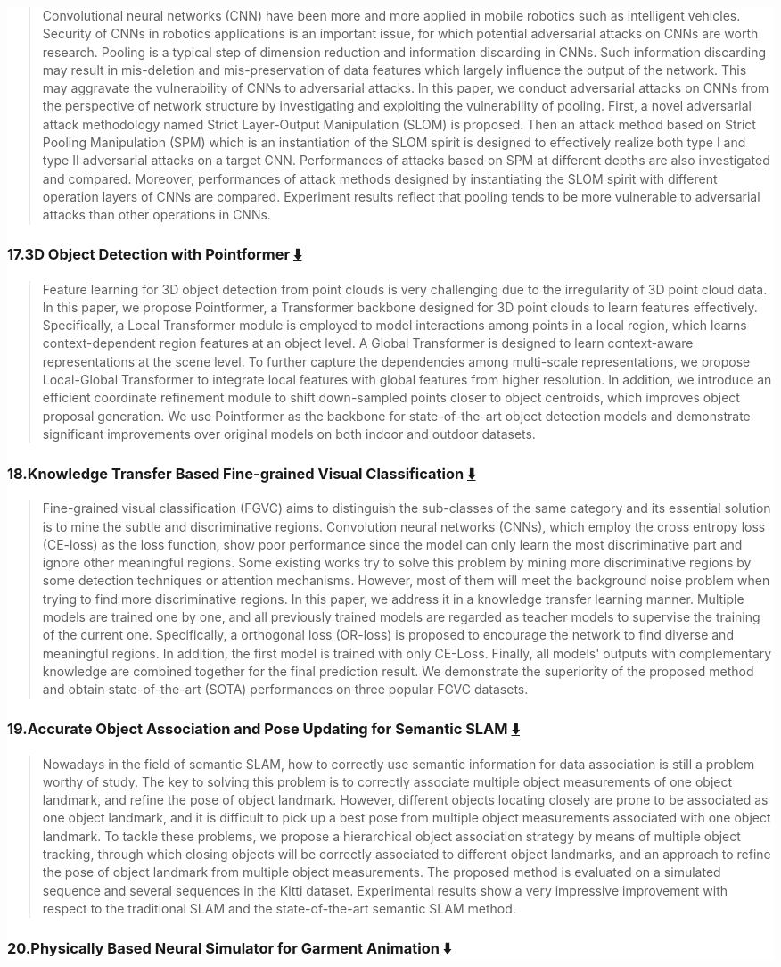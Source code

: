 >  Convolutional neural networks (CNN) have been more and more applied in mobile robotics such as intelligent vehicles. Security of CNNs in robotics applications is an important issue, for which potential adversarial attacks on CNNs are worth research. Pooling is a typical step of dimension reduction and information discarding in CNNs. Such information discarding may result in mis-deletion and mis-preservation of data features which largely influence the output of the network. This may aggravate the vulnerability of CNNs to adversarial attacks. In this paper, we conduct adversarial attacks on CNNs from the perspective of network structure by investigating and exploiting the vulnerability of pooling. First, a novel adversarial attack methodology named Strict Layer-Output Manipulation (SLOM) is proposed. Then an attack method based on Strict Pooling Manipulation (SPM) which is an instantiation of the SLOM spirit is designed to effectively realize both type I and type II adversarial attacks on a target CNN. Performances of attacks based on SPM at different depths are also investigated and compared. Moreover, performances of attack methods designed by instantiating the SLOM spirit with different operation layers of CNNs are compared. Experiment results reflect that pooling tends to be more vulnerable to adversarial attacks than other operations in CNNs.      
### 17.3D Object Detection with Pointformer  [ :arrow_down: ](https://arxiv.org/pdf/2012.11409.pdf)
>  Feature learning for 3D object detection from point clouds is very challenging due to the irregularity of 3D point cloud data. In this paper, we propose Pointformer, a Transformer backbone designed for 3D point clouds to learn features effectively. Specifically, a Local Transformer module is employed to model interactions among points in a local region, which learns context-dependent region features at an object level. A Global Transformer is designed to learn context-aware representations at the scene level. To further capture the dependencies among multi-scale representations, we propose Local-Global Transformer to integrate local features with global features from higher resolution. In addition, we introduce an efficient coordinate refinement module to shift down-sampled points closer to object centroids, which improves object proposal generation. We use Pointformer as the backbone for state-of-the-art object detection models and demonstrate significant improvements over original models on both indoor and outdoor datasets.      
### 18.Knowledge Transfer Based Fine-grained Visual Classification  [ :arrow_down: ](https://arxiv.org/pdf/2012.11389.pdf)
>  Fine-grained visual classification (FGVC) aims to distinguish the sub-classes of the same category and its essential solution is to mine the subtle and discriminative regions. Convolution neural networks (CNNs), which employ the cross entropy loss (CE-loss) as the loss function, show poor performance since the model can only learn the most discriminative part and ignore other meaningful regions. Some existing works try to solve this problem by mining more discriminative regions by some detection techniques or attention mechanisms. However, most of them will meet the background noise problem when trying to find more discriminative regions. In this paper, we address it in a knowledge transfer learning manner. Multiple models are trained one by one, and all previously trained models are regarded as teacher models to supervise the training of the current one. Specifically, a orthogonal loss (OR-loss) is proposed to encourage the network to find diverse and meaningful regions. In addition, the first model is trained with only CE-Loss. Finally, all models' outputs with complementary knowledge are combined together for the final prediction result. We demonstrate the superiority of the proposed method and obtain state-of-the-art (SOTA) performances on three popular FGVC datasets.      
### 19.Accurate Object Association and Pose Updating for Semantic SLAM  [ :arrow_down: ](https://arxiv.org/pdf/2012.11368.pdf)
>  Nowadays in the field of semantic SLAM, how to correctly use semantic information for data association is still a problem worthy of study. The key to solving this problem is to correctly associate multiple object measurements of one object landmark, and refine the pose of object landmark. However, different objects locating closely are prone to be associated as one object landmark, and it is difficult to pick up a best pose from multiple object measurements associated with one object landmark. To tackle these problems, we propose a hierarchical object association strategy by means of multiple object tracking, through which closing objects will be correctly associated to different object landmarks, and an approach to refine the pose of object landmark from multiple object measurements. The proposed method is evaluated on a simulated sequence and several sequences in the Kitti dataset. Experimental results show a very impressive improvement with respect to the traditional SLAM and the state-of-the-art semantic SLAM method.      
### 20.Physically Based Neural Simulator for Garment Animation  [ :arrow_down: ](https://arxiv.org/pdf/2012.11310.pdf)